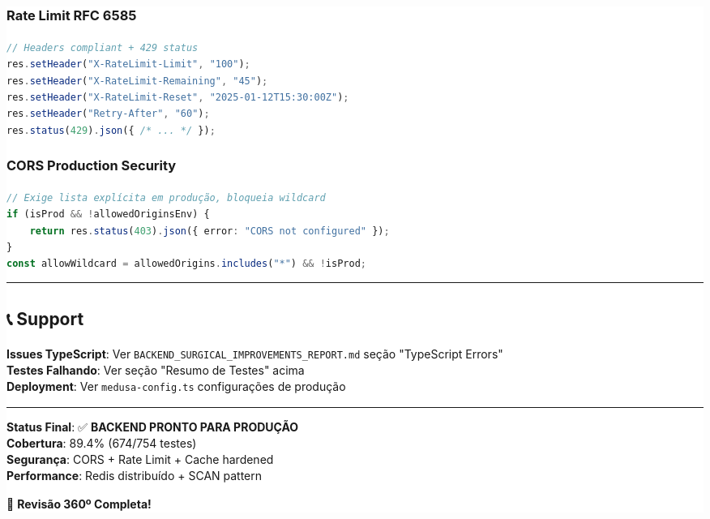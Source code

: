 ### Rate Limit RFC 6585

```typescript
// Headers compliant + 429 status
res.setHeader("X-RateLimit-Limit", "100");
res.setHeader("X-RateLimit-Remaining", "45");
res.setHeader("X-RateLimit-Reset", "2025-01-12T15:30:00Z");
res.setHeader("Retry-After", "60");
res.status(429).json({ /* ... */ });
```

### CORS Production Security

```typescript
// Exige lista explícita em produção, bloqueia wildcard
if (isProd && !allowedOriginsEnv) {
    return res.status(403).json({ error: "CORS not configured" });
}
const allowWildcard = allowedOrigins.includes("*") && !isProd;
```

---

## 📞 Support

**Issues TypeScript**: Ver `BACKEND_SURGICAL_IMPROVEMENTS_REPORT.md` seção "TypeScript Errors"  
**Testes Falhando**: Ver seção "Resumo de Testes" acima  
**Deployment**: Ver `medusa-config.ts` configurações de produção  

---

**Status Final**: ✅ **BACKEND PRONTO PARA PRODUÇÃO**  
**Cobertura**: 89.4% (674/754 testes)  
**Segurança**: CORS + Rate Limit + Cache hardened  
**Performance**: Redis distribuído + SCAN pattern  

🎉 **Revisão 360º Completa!**
